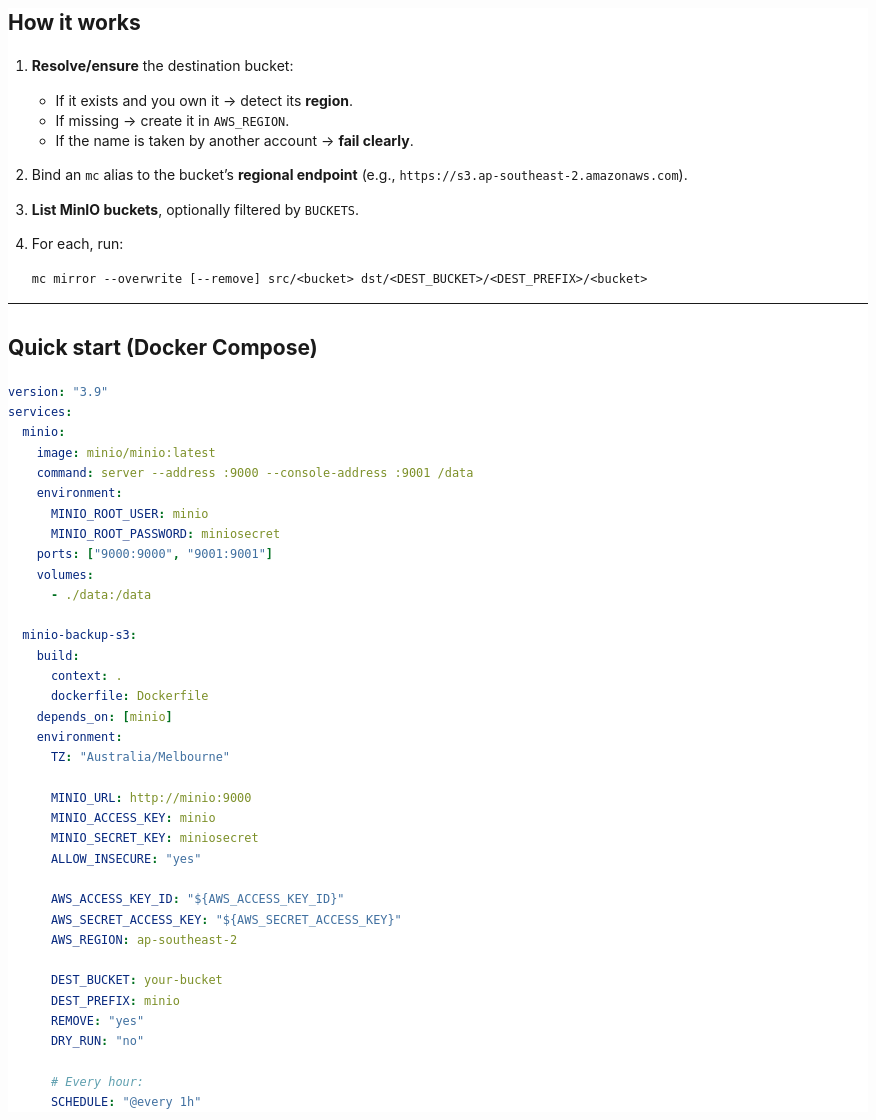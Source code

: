 
## How it works

1. **Resolve/ensure** the destination bucket:

   * If it exists and you own it → detect its **region**.
   * If missing → create it in `AWS_REGION`.
   * If the name is taken by another account → **fail clearly**.
2. Bind an `mc` alias to the bucket’s **regional endpoint** (e.g., `https://s3.ap-southeast-2.amazonaws.com`).
3. **List MinIO buckets**, optionally filtered by `BUCKETS`.
4. For each, run:

   ```
   mc mirror --overwrite [--remove] src/<bucket> dst/<DEST_BUCKET>/<DEST_PREFIX>/<bucket>
   ```

---

## Quick start (Docker Compose)

```yaml
version: "3.9"
services:
  minio:
    image: minio/minio:latest
    command: server --address :9000 --console-address :9001 /data
    environment:
      MINIO_ROOT_USER: minio
      MINIO_ROOT_PASSWORD: miniosecret
    ports: ["9000:9000", "9001:9001"]
    volumes:
      - ./data:/data

  minio-backup-s3:
    build:
      context: .
      dockerfile: Dockerfile
    depends_on: [minio]
    environment:
      TZ: "Australia/Melbourne"

      MINIO_URL: http://minio:9000
      MINIO_ACCESS_KEY: minio
      MINIO_SECRET_KEY: miniosecret
      ALLOW_INSECURE: "yes"

      AWS_ACCESS_KEY_ID: "${AWS_ACCESS_KEY_ID}"
      AWS_SECRET_ACCESS_KEY: "${AWS_SECRET_ACCESS_KEY}"
      AWS_REGION: ap-southeast-2

      DEST_BUCKET: your-bucket
      DEST_PREFIX: minio
      REMOVE: "yes"
      DRY_RUN: "no"

      # Every hour:
      SCHEDULE: "@every 1h"
```
